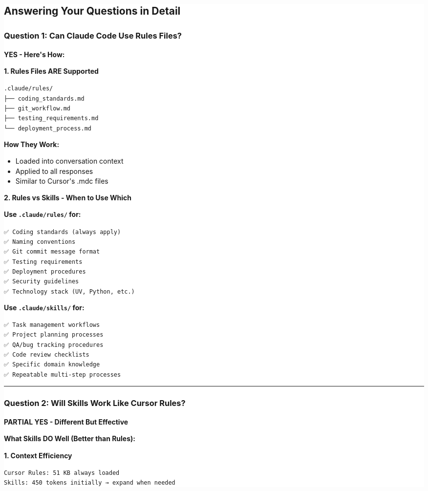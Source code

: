 
## Answering Your Questions in Detail

### Question 1: Can Claude Code Use Rules Files?

**YES - Here's How:**

**1. Rules Files ARE Supported**
```
.claude/rules/
├── coding_standards.md
├── git_workflow.md
├── testing_requirements.md
└── deployment_process.md
```

**How They Work:**
- Loaded into conversation context
- Applied to all responses
- Similar to Cursor's .mdc files

**2. Rules vs Skills - When to Use Which**

**Use `.claude/rules/` for:**
```markdown
✅ Coding standards (always apply)
✅ Naming conventions
✅ Git commit message format
✅ Testing requirements
✅ Deployment procedures
✅ Security guidelines
✅ Technology stack (UV, Python, etc.)
```

**Use `.claude/skills/` for:**
```markdown
✅ Task management workflows
✅ Project planning processes
✅ QA/bug tracking procedures
✅ Code review checklists
✅ Specific domain knowledge
✅ Repeatable multi-step processes
```

---

### Question 2: Will Skills Work Like Cursor Rules?

**PARTIAL YES - Different But Effective**

**What Skills DO Well (Better than Rules):**

**1. Context Efficiency**
```
Cursor Rules: 51 KB always loaded
Skills: 450 tokens initially → expand when needed
```
